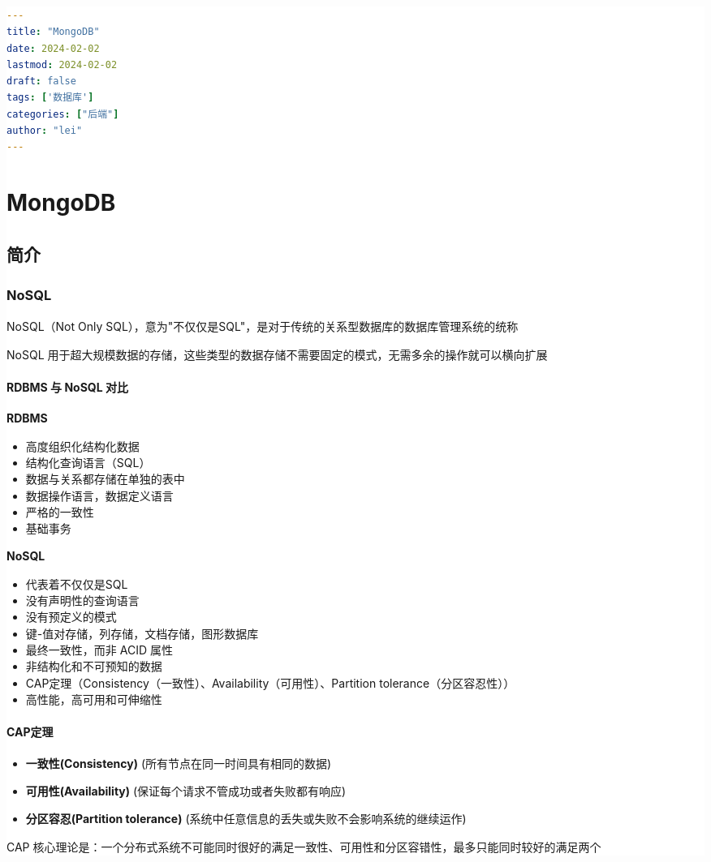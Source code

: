 ```yaml
---
title: "MongoDB"
date: 2024-02-02
lastmod: 2024-02-02
draft: false
tags: ['数据库']
categories: ["后端"]
author: "lei"
---
```


# MongoDB

## 简介

### NoSQL

NoSQL（Not Only SQL），意为"不仅仅是SQL"，是对于传统的关系型数据库的数据库管理系统的统称

NoSQL 用于超大规模数据的存储，这些类型的数据存储不需要固定的模式，无需多余的操作就可以横向扩展

#### RDBMS 与 NoSQL 对比

**RDBMS**

- 高度组织化结构化数据
- 结构化查询语言（SQL）
- 数据与关系都存储在单独的表中
- 数据操作语言，数据定义语言
- 严格的一致性
- 基础事务

**NoSQL**

- 代表着不仅仅是SQL
- 没有声明性的查询语言
- 没有预定义的模式
- 键-值对存储，列存储，文档存储，图形数据库
- 最终一致性，而非 ACID 属性
- 非结构化和不可预知的数据
- CAP定理（Consistency（一致性）、Availability（可用性）、Partition tolerance（分区容忍性））
- 高性能，高可用和可伸缩性

#### CAP定理

- **一致性(Consistency)** (所有节点在同一时间具有相同的数据)
- **可用性(Availability)** (保证每个请求不管成功或者失败都有响应)

- **分区容忍(Partition tolerance)** (系统中任意信息的丢失或失败不会影响系统的继续运作)

CAP 核心理论是：一个分布式系统不可能同时很好的满足一致性、可用性和分区容错性，最多只能同时较好的满足两个
